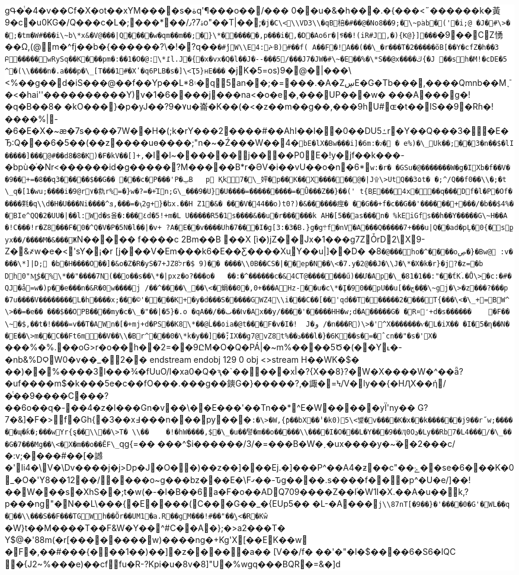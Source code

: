 gԳ�ͭ�4�v��Cf�X�ot��xYϺ����s�ةq'¶���o��/���
0��u�&�h���.�{���\<˶������k�黃9�c�u0KG�/Q���c�L�;���\*��/ۀ7?٫o"��T|��;`�j�C\<\\VD3\\�qB稖�#��@�No8��9;�\~pٞab�('�i;@
�J�#\>��;�tm�W#���i\~b\*x&�V@���|Q����w�qm��m��;�}\*������,p���i�,�D�Ao6r�|ꑻ��ǃ(iR#J,�){Ƙ@}]���`�9��CZ愑��Ω,(@m�^fj��b�{������?\\�!�?q��`�#̓jW\\E4:ᔲB)#��f(	A��F�!A��(��\_�r���T�2�����õB[��Y�cfZ�h��3Բ�����wRySq��K���pm�:��1�O�@:\*߁l.J�{�x�vx�Q�l��J�--���5/���J7�JW�#\~�E��%�\*S��@x����ڬ{�J ��sh�M!�cDE�5^�(\\����n�.a���p�\_[T���1#�Xʹ�q6PLB�s�]\<Ҭ5}нE���`
�jK�5=os)9�@�|���\\\<%��g��d�iS���@��f��Yp��L\*۽8�q5an��;�=���.�A�ZڛE�G�Tb���,����Qmnb��Mˎ֕�\<�hai''����������Y)v�1�6�׵���j���na\<�o�e�,���UP���w�	���A���g�!�q�B��8�
�kO���}�p�yJ��?9�۷u�崙�K��(�\<�z��m��g��,���9hU#ɶ�t��IS��9�Rɦ�!����%|-�6�E�X�\~æ�7s����7W��H�(;k�rY���2����#��AhI��l��0��DUߑ5r�Y��Q���3��E�Ђ:Q���6�5��(��z����uө����;"n�\~�Ź���W��4�`bE�lX�Bw���i]�6m:�ɂ�
� e%)�\_Uk��;��3�n��$�lI�����]���@#��d8�8�K)�F�kV��[]+,`�I�l\~������j����P0E�!y�jf��k���-�bpù�ͬ�Nr\<������id�g�����?M�����B\*r�ӘV�i��vU��o�n�6\*`w:�r� �GSu�@�������W�g�IXb�f��V��9��+=�8��q3�׭����$��G��
���c�P���'P�ݐB	p Қk7�\_㛁�p��K��X������@�|J۩\>UtQ��3۵t�
�;^/Q��f0��\\�;�t\_q�[1�wu;����i�9@r۷�㐜r%=�}w�?=�+Ίn;G\_���9�U}�U����=���������=�Ǜ���Z��}��('	t{B֣E���4x���q���Df�l�P�Of�����㲫�q\\d�H�U���Ni����^ܦ,���=�ԇ2g+}�եx.��H
Z1�&� ���V�44��o)t0?)�&������痙�
��G��+f�c��G��'������+���/�b��$4%��BIe^QQ�2�UU�|��l:Wd�s올�:���٤d�5!+m�L
U�����R5�1s����&��u�r������k
AH�[5��as���n�
%kEiGfs��h��Y�����G\~H��A�!C���!r�Z8���F�0�^Q�V�P�5N�l��|�v+
?A�E��v����Uh�7���I�g[3:�3�B.}g�g܊f�nVׄ�A���Q�����7+���u|Q��ad�pĻ�0{�s̰pyx��/����M�&���Ж`N�����
f����c
2Bm��B
��X
[ì�)jZ��Jx�1���g7ZȰrD2\\X9-Z�&҂w�e�\<'sY�¡�r
[j���V�Em���k6�E��Ƹ����Xu֖Y��u|]��D�	�8`�@���ho�^����oڝ�}�Bw@ :v����\*]|D;
�b�H����O��]�&o�Z�R�yS�7+JZל8r�$	9)�� ����\\0B��CS�|��ep�N��\<�7.y�2@��J�\\J�\*�X�k�r}�j?�z=�bDh0"M͇$�%\*��"����7N(��o��s��\*�|pxz�o?���o�	��:�^������c�&4CT@�������ű)��Մ�Ap�\_�81�1��:"��ƭKۤ.�Ů\>�c:�#�QJ�å=w�)p��e���n�&R�0w����j /��^����\_��\<�蜎��0�,0+���AHz-��u�c\*�̥I�90��pU��u[��ڄ��҈�\~gj�\>�z���?���p
�7u����V��������L�h����x;���©'����K+�y�d���S�����GWZ4\\i���C��[��'qd��T������2����T{���\<�\_+=BW^\>��=�e��
���$��OPB����my�c�\_�"��|�5}�.o
�qA��/��ߊ��ٮv�Ax��y/����'�����HH�w;d�A�����G�
�R¤̒+d�s������	�F��\~�$,��t�!����=v��T�AWn�[�+mj+d�PS��K8\*��@Ĺ��٥ia�@t���F�v�I�!	J�و /�n���R)\>�'^X�������ѵ�L�iٓX��
�I�5�ղ��N��E��\>m��Ϲ��Ft6m��V��\\�Br^���0�\*k�y��]��̐;IX��g7@vZ8t%��ܖ���l�}�6K��s�=�ˆcn��"�s�'X�`���%�%.��oG\>r�o��h��2=��9ԸM�O�Q�PÁ|�\~m%����5Ծ�(��Y˪�-�nb&%DϘW0�v��\_�2��
endstream
endobj
129 0 obj
\<\>stream
H��WK�$�
��)��%����3l���¾�fUuO/l�xa0�Q�ԇ�`�����xأ�?{X��8}?�W�X����W�^��ǟ?�uf����m$�k���5e�c��fO���.���g��鏯G�}�����?,�諏�=Ϟ/V�ly��{�HԮX��ή/�ͭ��9����C���?��6o��q�-��4�z�l���Gn�v��\\��E���'��Tn��\*^E�W�����yÏ'ny��	G?7�&]�F�\>f�Gh{�3��x߃���n���py���`:�\>�W,{ƥ��bX��̍'�k0)5\<밽�v����K�x��k������j9��r˝w;������ɰ�ƙ�;���wYr{ȿ��\\��\>T�
\\��	�!�hW����,$�\_�u��톃�m��o�����\\����I�O���L�Y���9��Ӆ0Oܯ�Ly��Rb7�L4���/�\_���G�7���Mg��\<�X�m��o��ĔF\_`qg{=��	���^$i������/3/�=���B�W�ˏ�ux����y�\~٘��2���c/�:v;����#��[�䜗�'Ii4�\\V�\\Dv����j�j\>Dp�J�O��)��z��]���Ej.�]���P^��A4�ƶ��c"��ۓ��se�6���K�0\_�O�'Y8��12��/����o\~g���bz���E�\\Fގ��-Ԏg����.s����f���p^�U�e/]��!��W���s�ΧhS��;t�w(�-�l�B��6a�F�o��ADQ709����Z��I֝�W1I�X.��A�u��k,?p���ng"�N��L\\���{�E����(C���G��\_�{EUp5��
�L-�A���`j\\87nT[�9��}�'����0�G'�WL��q���\\���S��F���TGWh��Õr��UM1�a.R��gM���!#��"��̰\<�R�Kŵ`�W}t��M����T��F&W�Y��^#C��A�};�\>a2���T� Y$@�'88m(�r[��������w)����ng�+Kg'X[��EK��w
�F�,��#���{���1��)��]�z�����a��
[V��/f�
��'�"�l�$����6�S6�lQC
�{J2\~%���e)��cffu�R-?Kpi�u�8v�8]"U�%wgq���BQR�=&�]d